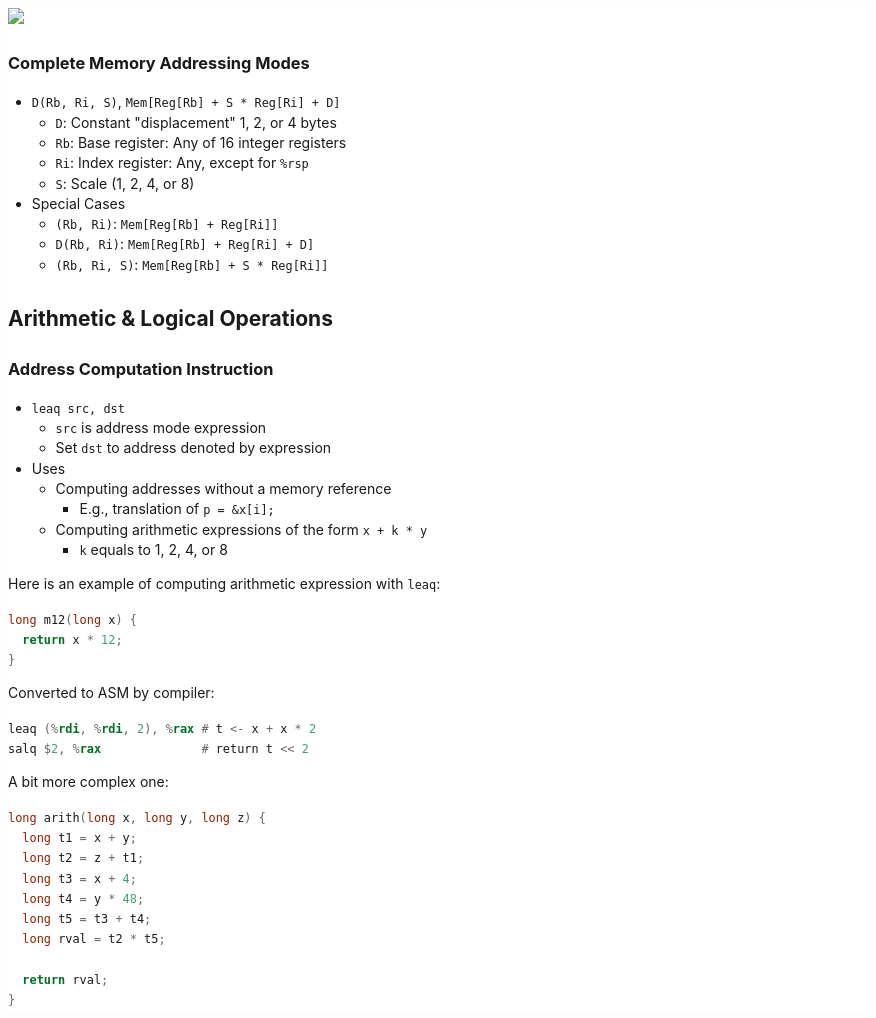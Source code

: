 ![](https://cdn.jsdmirror.com/gh/CuB3y0nd/picx-images-hosting@master/.7lkaizapzl.avif)

### Complete Memory Addressing Modes

- `D(Rb, Ri, S)`, `Mem[Reg[Rb] + S * Reg[Ri] + D]`
  - `D`: Constant "displacement" 1, 2, or 4 bytes
  - `Rb`: Base register: Any of 16 integer registers
  - `Ri`: Index register: Any, except for `%rsp`
  - `S`: Scale (1, 2, 4, or 8)
- Special Cases
  - `(Rb, Ri)`: `Mem[Reg[Rb] + Reg[Ri]]`
  - `D(Rb, Ri)`: `Mem[Reg[Rb] + Reg[Ri] + D]`
  - `(Rb, Ri, S)`: `Mem[Reg[Rb] + S * Reg[Ri]]`

## Arithmetic & Logical Operations

### Address Computation Instruction

- `leaq src, dst`
  - `src` is address mode expression
  - Set `dst` to address denoted by expression
- Uses
  - Computing addresses without a memory reference
    - E.g., translation of `p = &x[i];`
  - Computing arithmetic expressions of the form `x + k * y`
    - `k` equals to 1, 2, 4, or 8

Here is an example of computing arithmetic expression with `leaq`:

```c
long m12(long x) {
  return x * 12;
}
```

Converted to ASM by compiler:

```asm
leaq (%rdi, %rdi, 2), %rax # t <- x + x * 2
salq $2, %rax              # return t << 2
```

A bit more complex one:

```c
long arith(long x, long y, long z) {
  long t1 = x + y;
  long t2 = z + t1;
  long t3 = x + 4;
  long t4 = y * 48;
  long t5 = t3 + t4;
  long rval = t2 * t5;

  return rval;
}
```
